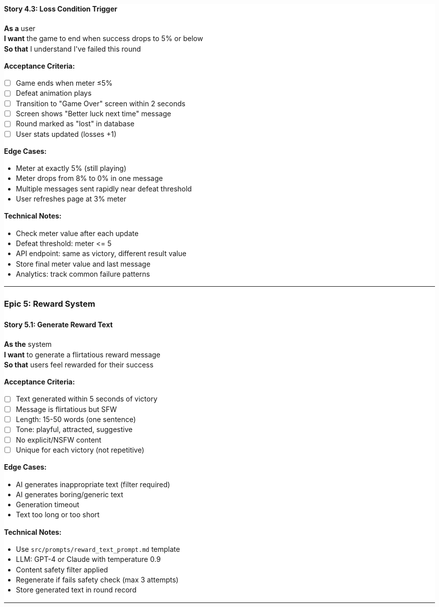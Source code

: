 
#### Story 4.3: Loss Condition Trigger
**As a** user  
**I want** the game to end when success drops to 5% or below  
**So that** I understand I've failed this round

**Acceptance Criteria:**
- [ ] Game ends when meter ≤5%
- [ ] Defeat animation plays
- [ ] Transition to "Game Over" screen within 2 seconds
- [ ] Screen shows "Better luck next time" message
- [ ] Round marked as "lost" in database
- [ ] User stats updated (losses +1)

**Edge Cases:**
- Meter at exactly 5% (still playing)
- Meter drops from 8% to 0% in one message
- Multiple messages sent rapidly near defeat threshold
- User refreshes page at 3% meter

**Technical Notes:**
- Check meter value after each update
- Defeat threshold: meter <= 5
- API endpoint: same as victory, different result value
- Store final meter value and last message
- Analytics: track common failure patterns

---

### Epic 5: Reward System

#### Story 5.1: Generate Reward Text
**As the** system  
**I want** to generate a flirtatious reward message  
**So that** users feel rewarded for their success

**Acceptance Criteria:**
- [ ] Text generated within 5 seconds of victory
- [ ] Message is flirtatious but SFW
- [ ] Length: 15-50 words (one sentence)
- [ ] Tone: playful, attracted, suggestive
- [ ] No explicit/NSFW content
- [ ] Unique for each victory (not repetitive)

**Edge Cases:**
- AI generates inappropriate text (filter required)
- AI generates boring/generic text
- Generation timeout
- Text too long or too short

**Technical Notes:**
- Use `src/prompts/reward_text_prompt.md` template
- LLM: GPT-4 or Claude with temperature 0.9
- Content safety filter applied
- Regenerate if fails safety check (max 3 attempts)
- Store generated text in round record

---